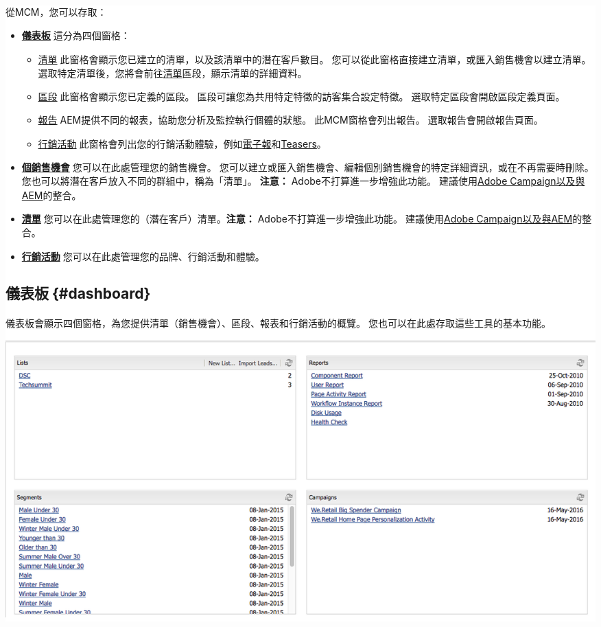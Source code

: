 從MCM，您可以存取：

* **[儀表板](#dashboard)**
這分為四個窗格：

   * [清單](#lists)
此窗格會顯示您已建立的清單，以及該清單中的潛在客戶數目。 您可以從此窗格直接建立清單，或匯入銷售機會以建立清單。
選取特定清單後，您將會前往[清單](#lists)區段，顯示清單的詳細資料。

   * [區段](/help/sites-classic-ui-authoring/classic-personalization-campaigns.md#anoverviewofsegmentation)
此窗格會顯示您已定義的區段。 區段可讓您為共用特定特徵的訪客集合設定特徵。
選取特定區段會開啟區段定義頁面。

   * [報告](/help/sites-administering/reporting.md)
AEM提供不同的報表，協助您分析及監控執行個體的狀態。 此MCM窗格會列出報告。
選取報告會開啟報告頁面。

   * [行銷活動](#campaigns)
此窗格會列出您的行銷活動體驗，例如[電子報](/help/sites-classic-ui-authoring/classic-personalization-campaigns.md#newsletters)和[Teasers](/help/sites-classic-ui-authoring/classic-personalization-campaigns.md#teasers)。

* **[個銷售機會](#leads)**
您可以在此處管理您的銷售機會。 您可以建立或匯入銷售機會、編輯個別銷售機會的特定詳細資訊，或在不再需要時刪除。 您也可以將潛在客戶放入不同的群組中，稱為「清單」。 **注意：** Adobe不打算進一步增強此功能。
建議使用[Adobe Campaign以及與AEM](/help/sites-administering/campaign.md)的整合。

* **[清單](#lists)**
您可以在此處管理您的（潛在客戶）清單。**注意：** Adobe不打算進一步增強此功能。
建議使用[Adobe Campaign以及與AEM](/help/sites-administering/campaign.md)的整合。

* **[行銷活動](#campaigns)**
您可以在此處管理您的品牌、行銷活動和體驗。

## 儀表板 {#dashboard}

儀表板會顯示四個窗格，為您提供清單（銷售機會）、區段、報表和行銷活動的概覽。 您也可以在此處存取這些工具的基本功能。

![mcm_dashboard](assets/mcm_dashboard.png)
